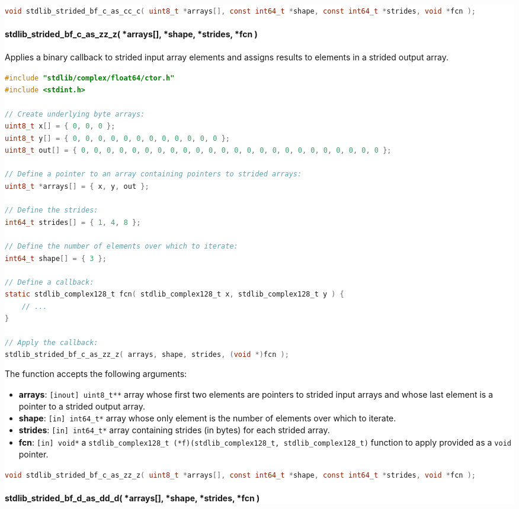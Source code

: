 ```c
void stdlib_strided_bf_c_as_cc_c( uint8_t *arrays[], const int64_t *shape, const int64_t *strides, void *fcn );
```

#### stdlib_strided_bf_c_as_zz_z( \*arrays\[], \*shape, \*strides, \*fcn )

Applies a binary callback to strided input array elements and assigns results to elements in a strided output array.

```c
#include "stdlib/complex/float64/ctor.h"
#include <stdint.h>

// Create underlying byte arrays:
uint8_t x[] = { 0, 0, 0 };
uint8_t y[] = { 0, 0, 0, 0, 0, 0, 0, 0, 0, 0, 0, 0 };
uint8_t out[] = { 0, 0, 0, 0, 0, 0, 0, 0, 0, 0, 0, 0, 0, 0, 0, 0, 0, 0, 0, 0, 0, 0, 0, 0 };

// Define a pointer to an array containing pointers to strided arrays:
uint8_t *arrays[] = { x, y, out };

// Define the strides:
int64_t strides[] = { 1, 4, 8 };

// Define the number of elements over which to iterate:
int64_t shape[] = { 3 };

// Define a callback:
static stdlib_complex128_t fcn( stdlib_complex128_t x, stdlib_complex128_t y ) {
    // ...
}

// Apply the callback:
stdlib_strided_bf_c_as_zz_z( arrays, shape, strides, (void *)fcn );
```

The function accepts the following arguments:

-   **arrays**: `[inout] uint8_t**` array whose first two elements are pointers to strided input arrays and whose last element is a pointer to a strided output array.
-   **shape**: `[in] int64_t*` array whose only element is the number of elements over which to iterate.
-   **strides**: `[in] int64_t*` array containing strides (in bytes) for each strided array.
-   **fcn**: `[in] void*` a `stdlib_complex128_t (*f)(stdlib_complex128_t, stdlib_complex128_t)` function to apply provided as a `void` pointer.

```c
void stdlib_strided_bf_c_as_zz_z( uint8_t *arrays[], const int64_t *shape, const int64_t *strides, void *fcn );
```

#### stdlib_strided_bf_d_as_dd_d( \*arrays\[], \*shape, \*strides, \*fcn )
